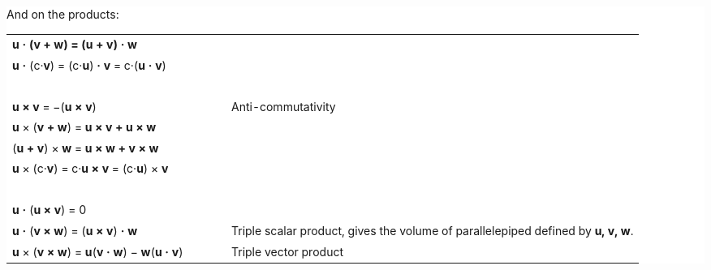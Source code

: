 And on the products:

<div class="lblock">
  <table>
    <tr>
      <td width="256"><b>u · (v + w) = (u + v) · w</b></td>
      <td></td>
    </tr>
    <tr>
      <td><b>u ·</b> (c·<b>v</b>) = (c·<b>u</b>)<b> · v</b> = c·(<b>u · v</b>)
      <td></td>
    </tr>
    <tr>
      <td>&nbsp;</td>
      <td></td>
    </tr>
    <tr>
      <td><b>u &times; v</b> = &minus;(<b>u &times; v</b>)</td>
      <td>Anti-commutativity</td>
    </tr>
    <tr>
      <td><b>u</b> &times; (<b>v + w</b>) = <b>u &times; v + u &times; w</b></td>
      <td></td>
    </tr>
    <tr>
      <td>(<b>u + v</b>) &times; <b>w</b> = <b>u &times; w + v &times; w</b></td>
      <td></td>
    </tr>
    <tr>
      <td><b>u</b> &times; (c·<b>v</b>) = c·<b>u &times; v</b> = (c·<b>u</b>) &times; <b>v</b>
      <td></td>
    </tr>
    <tr>
      <td>&nbsp;</td>
      <td></td>
    </tr>
    <tr>
      <td><b>u ·</b> (<b>u &times; v</b>) = 0</td>
      <td></td>
    </tr>
    <tr>
      <td><b>u ·</b> (<b>v &times; w</b>) = (<b>u &times; v</b>) <b>· w</b></td>
      <td>Triple scalar product, gives the volume of parallelepiped defined by <b>u, v, w</b>.</td>
    </tr>
    <tr>
      <td><b>u</b> &times; (<b>v &times; w</b>) = <b>u</b>(<b>v · w</b>) &minus; <b>w</b>(<b>u · v</b>)</td>
      <td>Triple vector product</td>
    </tr>
  </table>
</div>
